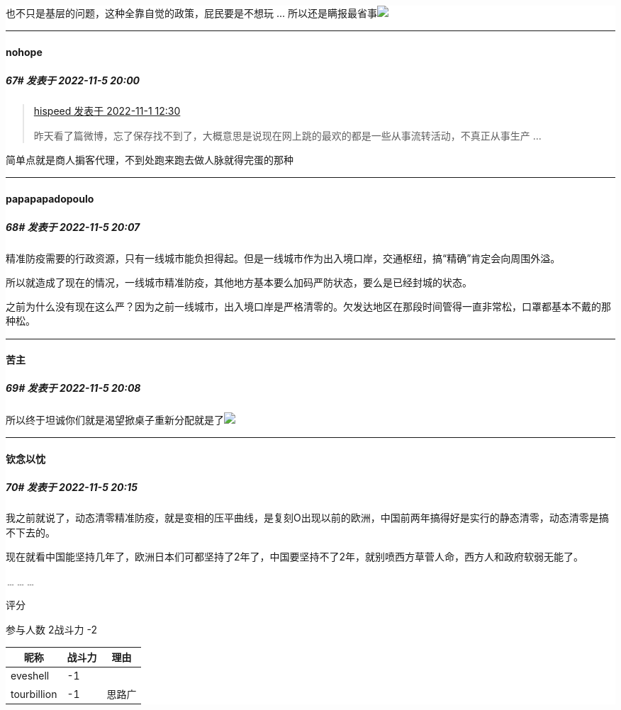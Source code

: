 也不只是基层的问题，这种全靠自觉的政策，屁民要是不想玩 ...</blockquote>
所以还是瞒报最省事<img src="https://static.saraba1st.com/image/smiley/face2017/037.png" referrerpolicy="no-referrer">



*****

####  nohope  
##### 67#       发表于 2022-11-5 20:00

<blockquote><a href="httphttps://bbs.saraba1st.com/2b/forum.php?mod=redirect&amp;goto=findpost&amp;pid=58221213&amp;ptid=2102595" target="_blank">hispeed 发表于 2022-11-1 12:30</a>

昨天看了篇微博，忘了保存找不到了，大概意思是说现在网上跳的最欢的都是一些从事流转活动，不真正从事生产 ...</blockquote>
简单点就是商人掮客代理，不到处跑来跑去做人脉就得完蛋的那种



*****

####  papapapadopoulo  
##### 68#       发表于 2022-11-5 20:07

精准防疫需要的行政资源，只有一线城市能负担得起。但是一线城市作为出入境口岸，交通枢纽，搞“精确”肯定会向周围外溢。

所以就造成了现在的情况，一线城市精准防疫，其他地方基本要么加码严防状态，要么是已经封城的状态。

之前为什么没有现在这么严？因为之前一线城市，出入境口岸是严格清零的。欠发达地区在那段时间管得一直非常松，口罩都基本不戴的那种松。

*****

####  苦主  
##### 69#       发表于 2022-11-5 20:08

所以终于坦诚你们就是渴望掀桌子重新分配就是了<img src="https://static.saraba1st.com/image/smiley/face2017/067.png" referrerpolicy="no-referrer">



*****

####  钦念以忱  
##### 70#       发表于 2022-11-5 20:15

我之前就说了，动态清零精准防疫，就是变相的压平曲线，是复刻O出现以前的欧洲，中国前两年搞得好是实行的静态清零，动态清零是搞不下去的。

现在就看中国能坚持几年了，欧洲日本们可都坚持了2年了，中国要坚持不了2年，就别喷西方草菅人命，西方人和政府软弱无能了。

﹍﹍﹍

评分

 参与人数 2战斗力 -2

|昵称|战斗力|理由|
|----|---|---|
| eveshell|-1||
| tourbillion|-1|思路广|
